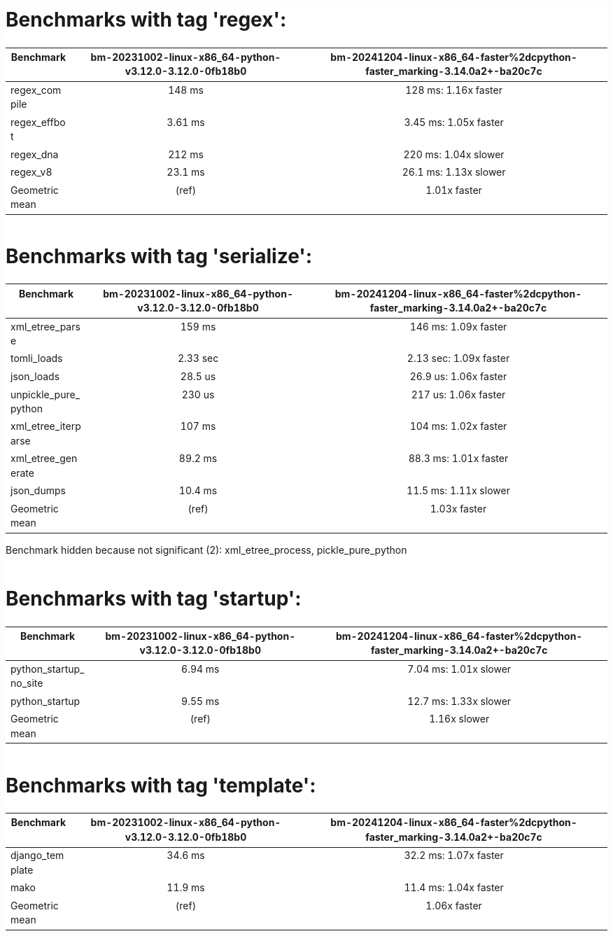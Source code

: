 Benchmarks with tag 'regex':
============================

| Benchmark      | bm-20231002-linux-x86_64-python-v3.12.0-3.12.0-0fb18b0 | bm-20241204-linux-x86_64-faster%2dcpython-faster_marking-3.14.0a2+-ba20c7c |
|----------------|:------------------------------------------------------:|:--------------------------------------------------------------------------:|
| regex_compile  | 148 ms                                                 | 128 ms: 1.16x faster                                                       |
| regex_effbot   | 3.61 ms                                                | 3.45 ms: 1.05x faster                                                      |
| regex_dna      | 212 ms                                                 | 220 ms: 1.04x slower                                                       |
| regex_v8       | 23.1 ms                                                | 26.1 ms: 1.13x slower                                                      |
| Geometric mean | (ref)                                                  | 1.01x faster                                                               |

Benchmarks with tag 'serialize':
================================

| Benchmark            | bm-20231002-linux-x86_64-python-v3.12.0-3.12.0-0fb18b0 | bm-20241204-linux-x86_64-faster%2dcpython-faster_marking-3.14.0a2+-ba20c7c |
|----------------------|:------------------------------------------------------:|:--------------------------------------------------------------------------:|
| xml_etree_parse      | 159 ms                                                 | 146 ms: 1.09x faster                                                       |
| tomli_loads          | 2.33 sec                                               | 2.13 sec: 1.09x faster                                                     |
| json_loads           | 28.5 us                                                | 26.9 us: 1.06x faster                                                      |
| unpickle_pure_python | 230 us                                                 | 217 us: 1.06x faster                                                       |
| xml_etree_iterparse  | 107 ms                                                 | 104 ms: 1.02x faster                                                       |
| xml_etree_generate   | 89.2 ms                                                | 88.3 ms: 1.01x faster                                                      |
| json_dumps           | 10.4 ms                                                | 11.5 ms: 1.11x slower                                                      |
| Geometric mean       | (ref)                                                  | 1.03x faster                                                               |

Benchmark hidden because not significant (2): xml_etree_process, pickle_pure_python

Benchmarks with tag 'startup':
==============================

| Benchmark              | bm-20231002-linux-x86_64-python-v3.12.0-3.12.0-0fb18b0 | bm-20241204-linux-x86_64-faster%2dcpython-faster_marking-3.14.0a2+-ba20c7c |
|------------------------|:------------------------------------------------------:|:--------------------------------------------------------------------------:|
| python_startup_no_site | 6.94 ms                                                | 7.04 ms: 1.01x slower                                                      |
| python_startup         | 9.55 ms                                                | 12.7 ms: 1.33x slower                                                      |
| Geometric mean         | (ref)                                                  | 1.16x slower                                                               |

Benchmarks with tag 'template':
===============================

| Benchmark       | bm-20231002-linux-x86_64-python-v3.12.0-3.12.0-0fb18b0 | bm-20241204-linux-x86_64-faster%2dcpython-faster_marking-3.14.0a2+-ba20c7c |
|-----------------|:------------------------------------------------------:|:--------------------------------------------------------------------------:|
| django_template | 34.6 ms                                                | 32.2 ms: 1.07x faster                                                      |
| mako            | 11.9 ms                                                | 11.4 ms: 1.04x faster                                                      |
| Geometric mean  | (ref)                                                  | 1.06x faster                                                               |
